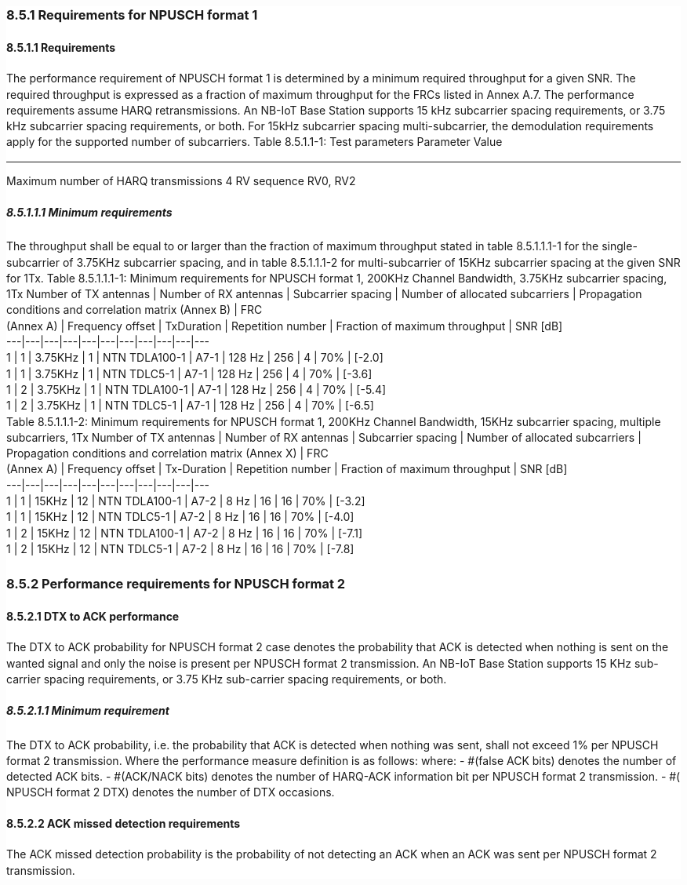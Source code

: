 ### 8.5.1 Requirements for NPUSCH format 1
#### 8.5.1.1 Requirements
The performance requirement of NPUSCH format 1 is determined by a minimum
required throughput for a given SNR. The required throughput is expressed as a
fraction of maximum throughput for the FRCs listed in Annex A.7. The
performance requirements assume HARQ retransmissions.
An NB-IoT Base Station supports 15 kHz subcarrier spacing requirements, or
3.75 kHz subcarrier spacing requirements, or both.
For 15kHz subcarrier spacing multi-subcarrier, the demodulation requirements
apply for the supported number of subcarriers.
Table 8.5.1.1-1: Test parameters
Parameter Value
* * *
Maximum number of HARQ transmissions 4 RV sequence RV0, RV2
##### 8.5.1.1.1 Minimum requirements
The throughput shall be equal to or larger than the fraction of maximum
throughput stated in table 8.5.1.1.1-1 for the single-subcarrier of 3.75KHz
subcarrier spacing, and in table 8.5.1.1.1-2 for multi-subcarrier of 15KHz
subcarrier spacing at the given SNR for 1Tx.
Table 8.5.1.1.1-1: Minimum requirements for NPUSCH format 1, 200KHz Channel
Bandwidth, 3.75KHz subcarrier spacing, 1Tx
Number of TX antennas | Number of RX antennas | Subcarrier spacing | Number of allocated subcarriers | Propagation conditions and correlation matrix (Annex B) | FRC  
(Annex A) | Frequency offset | TxDuration | Repetition number | Fraction of maximum throughput | SNR [dB]  
---|---|---|---|---|---|---|---|---|---|---  
1 | 1 | 3.75KHz | 1 | NTN TDLA100-1 | A7-1 | 128 Hz | 256 | 4 | 70% | [-2.0]  
1 | 1 | 3.75KHz | 1 | NTN TDLC5-1 | A7-1 | 128 Hz | 256 | 4 | 70% | [-3.6]  
1 | 2 | 3.75KHz | 1 | NTN TDLA100-1 | A7-1 | 128 Hz | 256 | 4 | 70% | [-5.4]  
1 | 2 | 3.75KHz | 1 | NTN TDLC5-1 | A7-1 | 128 Hz | 256 | 4 | 70% | [-6.5]  
Table 8.5.1.1.1-2: Minimum requirements for NPUSCH format 1, 200KHz Channel
Bandwidth, 15KHz subcarrier spacing, multiple subcarriers, 1Tx
Number of TX antennas | Number of RX antennas | Subcarrier spacing | Number of allocated subcarriers | Propagation conditions and correlation matrix (Annex X) | FRC  
(Annex A) | Frequency offset | Tx-Duration | Repetition number | Fraction of maximum throughput | SNR [dB]  
---|---|---|---|---|---|---|---|---|---|---  
1 | 1 | 15KHz | 12 | NTN TDLA100-1 | A7-2 | 8 Hz | 16 | 16 | 70% | [-3.2]  
1 | 1 | 15KHz | 12 | NTN TDLC5-1 | A7-2 | 8 Hz | 16 | 16 | 70% | [-4.0]  
1 | 2 | 15KHz | 12 | NTN TDLA100-1 | A7-2 | 8 Hz | 16 | 16 | 70% | [-7.1]  
1 | 2 | 15KHz | 12 | NTN TDLC5-1 | A7-2 | 8 Hz | 16 | 16 | 70% | [-7.8]  
### 8.5.2 Performance requirements for NPUSCH format 2
#### 8.5.2.1 DTX to ACK performance
The DTX to ACK probability for NPUSCH format 2 case denotes the probability
that ACK is detected when nothing is sent on the wanted signal and only the
noise is present per NPUSCH format 2 transmission.
An NB-IoT Base Station supports 15 KHz sub-carrier spacing requirements, or
3.75 KHz sub-carrier spacing requirements, or both.
##### 8.5.2.1.1 Minimum requirement
The DTX to ACK probability, i.e. the probability that ACK is detected when
nothing was sent, shall not exceed 1% per NPUSCH format 2 transmission. Where
the performance measure definition is as follows:
where:
\- #(false ACK bits) denotes the number of detected ACK bits.
\- #(ACK/NACK bits) denotes the number of HARQ-ACK information bit per NPUSCH
format 2 transmission.
\- #( NPUSCH format 2 DTX) denotes the number of DTX occasions.
#### 8.5.2.2 ACK missed detection requirements
The ACK missed detection probability is the probability of not detecting an
ACK when an ACK was sent per NPUSCH format 2 transmission.